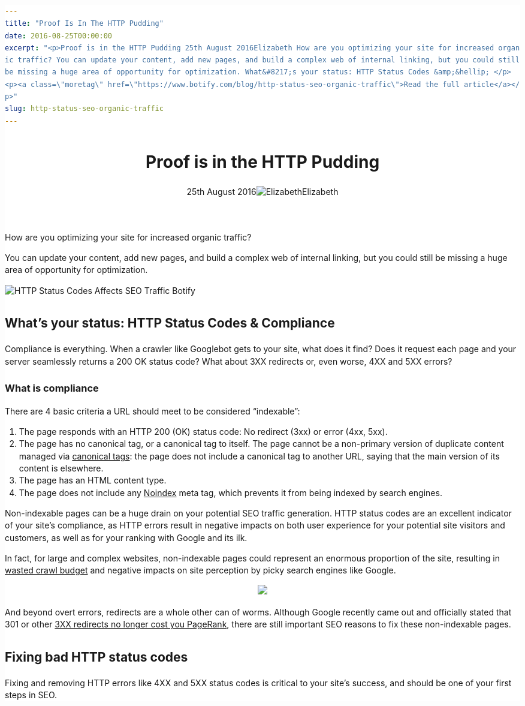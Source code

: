 ```yaml
---
title: "Proof Is In The HTTP Pudding"
date: 2016-08-25T00:00:00
excerpt: "<p>Proof is in the HTTP Pudding 25th August 2016Elizabeth How are you optimizing your site for increased organic traffic? You can update your content, add new pages, and build a complex web of internal linking, but you could still be missing a huge area of opportunity for optimization. What&#8217;s your status: HTTP Status Codes &amp;&hellip; </p>
<p><a class=\"moretag\" href=\"https://www.botify.com/blog/http-status-seo-organic-traffic\">Read the full article</a></p>"
slug: http-status-seo-organic-traffic
---
```


<header class="text-center">
<h1 class="font-internacional font-regular normal text-header-one leading-header-one text-typography-accent-2">Proof is in the HTTP Pudding</h1>
<div class="flex items-center justify-center my-3"><span class="mr-1 font-internacional font-regular normal text-base leading-none text-typography-primary-lighter">25th August 2016</span><img decoding="async" class="rounded-full w-10 h-10" src="//images.ctfassets.net/tp56mevc46jo/7J44jdDBuwiI2UCwMAKMsu/0f8c5d315932c0144258765c275cfa14/CV5A9804_sq.jpg" alt="Elizabeth" /><span class="ml-1 font-internacional font-regular normal text-base leading-none text-typography-primary">Elizabeth</span></div>
</header>
<p>How are you optimizing your site for increased organic traffic?</p>
<p>You can update your content, add new pages, and build a complex web of internal linking, but you could still be missing a huge area of opportunity for optimization.</p>
<p><img decoding="async" src="https://gm01botify.wpengine.com/wp-content/uploads/2020/01/20160825_080625_HTTP_Status_Codes_SEO_Traffic_Botify.jpg" alt="HTTP Status Codes Affects SEO Traffic Botify" /></p>
<h2 id="what-s-your-status-http-status-codes-compliance">What&#8217;s your status: HTTP Status Codes &amp; Compliance</h2>
<p>Compliance is everything. When a crawler like Googlebot gets to your site, what does it find? Does it request each page and your server seamlessly returns a 200 OK status code? What about 3XX redirects or, even worse, 4XX and 5XX errors?</p>
<h3 id="what-is-compliance">What is compliance</h3>
<p>There are 4 basic criteria a URL should meet to be considered &#8220;indexable&#8221;:</p>
<ol>
<li>The page responds with an HTTP 200 (OK) status code: No redirect (3xx) or error (4xx, 5xx).</li>
<li>The page has no canonical tag, or a canonical tag to itself. The page cannot be a non-primary version of duplicate content managed via <a href="https://www.botify.com/learn/basics/canonical-tags" data-internallinksmanager029f6b8e52c="6" title="canonical tags" target="_blank" rel="noopener">canonical tags</a>: the page does not include a canonical tag to another URL, saying that the main version of its content is elsewhere.</li>
<li>The page has an HTML content type.</li>
<li>The page does not include any <a href="https://www.botify.com/learn/basics/noindex" data-internallinksmanager029f6b8e52c="7" title="noindex" target="_blank" rel="noopener">Noindex</a> meta tag, which prevents it from being indexed by search engines.</li>
</ol>
<p>Non-indexable pages can be a huge drain on your potential SEO traffic generation. HTTP status codes are an excellent indicator of your site&#8217;s compliance, as HTTP errors result in negative impacts on both user experience for your potential site visitors and customers, as well as for your ranking with Google and its ilk.</p>
<p>In fact, for large and complex websites, non-indexable pages could represent an enormous proportion of the site, resulting in <a href="https://www.searchenginejournal.com/biggest-seo-win-hiding-plain-sight/166823/">wasted crawl budget</a> and negative impacts on site perception by picky search engines like Google.</p>
<p style="text-align: center;"><a href="https://gm01botify.wpengine.com/wp-content/uploads/2020/01/20160825_080626_HTTP_Status_Codes_Botify2.png" target="_blank" rel="noopener noreferrer"><img decoding="async" src="https://gm01botify.wpengine.com/wp-content/uploads/2020/01/20160825_080626_HTTP_Status_Codes_Botify2.png" width="70%" /></a></p>
<p>And beyond overt errors, redirects are a whole other can of worms. Although Google recently came out and officially stated that 301 or other <a href="https://www.botify.com/blog/1-big-reason-to-remove-those-301-redirects">3XX redirects no longer cost you PageRank</a>, there are still important SEO reasons to fix these non-indexable pages.</p>
<h2 id="fixing-bad-http-status-codes">Fixing bad HTTP status codes</h2>
<p>Fixing and removing HTTP errors like 4XX and 5XX status codes is critical to your site&#8217;s success, and should be one of your first steps in SEO.</p>
